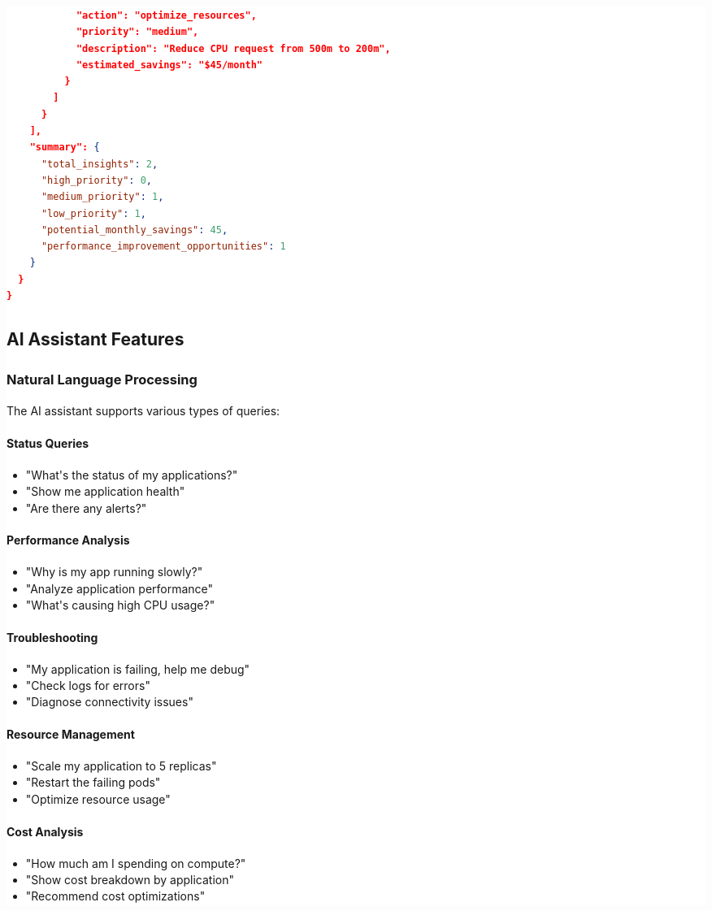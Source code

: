 ```json
            "action": "optimize_resources",
            "priority": "medium",
            "description": "Reduce CPU request from 500m to 200m",
            "estimated_savings": "$45/month"
          }
        ]
      }
    ],
    "summary": {
      "total_insights": 2,
      "high_priority": 0,
      "medium_priority": 1,
      "low_priority": 1,
      "potential_monthly_savings": 45,
      "performance_improvement_opportunities": 1
    }
  }
}
```

## AI Assistant Features

### Natural Language Processing

The AI assistant supports various types of queries:

#### Status Queries
- "What's the status of my applications?"
- "Show me application health"
- "Are there any alerts?"

#### Performance Analysis
- "Why is my app running slowly?"
- "Analyze application performance"
- "What's causing high CPU usage?"

#### Troubleshooting
- "My application is failing, help me debug"
- "Check logs for errors"
- "Diagnose connectivity issues"

#### Resource Management
- "Scale my application to 5 replicas"
- "Restart the failing pods"
- "Optimize resource usage"

#### Cost Analysis
- "How much am I spending on compute?"
- "Show cost breakdown by application"
- "Recommend cost optimizations"
